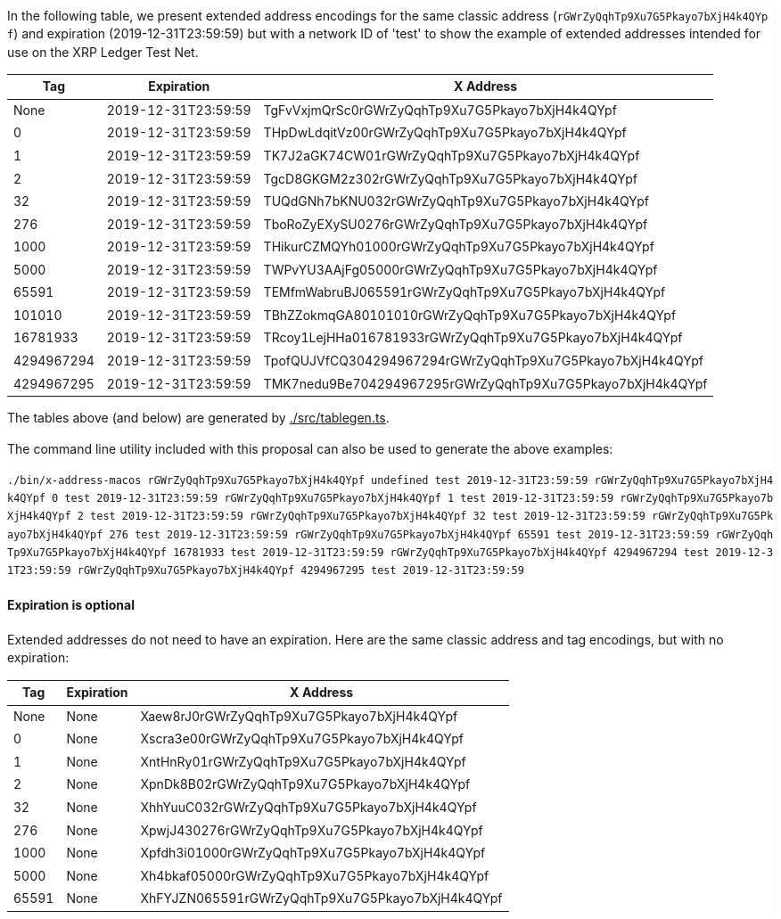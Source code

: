 In the following table, we present extended address encodings for the same classic address (`rGWrZyQqhTp9Xu7G5Pkayo7bXjH4k4QYpf`) and expiration (2019-12-31T23:59:59) but with a network ID of 'test' to show the example of extended addresses intended for use on the XRP Ledger Test Net.

| Tag | Expiration | X Address |
| --- | ---------- | --------- |
| None | 2019-12-31T23:59:59 | TgFvVxjmQrSc0rGWrZyQqhTp9Xu7G5Pkayo7bXjH4k4QYpf |
| 0 | 2019-12-31T23:59:59 | THpDwLdqitVz00rGWrZyQqhTp9Xu7G5Pkayo7bXjH4k4QYpf |
| 1 | 2019-12-31T23:59:59 | TK7J2aGK74CW01rGWrZyQqhTp9Xu7G5Pkayo7bXjH4k4QYpf |
| 2 | 2019-12-31T23:59:59 | TgcD8GKGM2z302rGWrZyQqhTp9Xu7G5Pkayo7bXjH4k4QYpf |
| 32 | 2019-12-31T23:59:59 | TUQdGNh7bKNU032rGWrZyQqhTp9Xu7G5Pkayo7bXjH4k4QYpf |
| 276 | 2019-12-31T23:59:59 | TboRoZyEXySU0276rGWrZyQqhTp9Xu7G5Pkayo7bXjH4k4QYpf |
| 1000 | 2019-12-31T23:59:59 | THikurCZMQYh01000rGWrZyQqhTp9Xu7G5Pkayo7bXjH4k4QYpf |
| 5000 | 2019-12-31T23:59:59 | TWPvYU3AAjFg05000rGWrZyQqhTp9Xu7G5Pkayo7bXjH4k4QYpf |
| 65591 | 2019-12-31T23:59:59 | TEMfmWabruBJ065591rGWrZyQqhTp9Xu7G5Pkayo7bXjH4k4QYpf |
| 101010 | 2019-12-31T23:59:59 | TBhZZokmqGA80101010rGWrZyQqhTp9Xu7G5Pkayo7bXjH4k4QYpf |
| 16781933 | 2019-12-31T23:59:59 | TRcoy1LejHHa016781933rGWrZyQqhTp9Xu7G5Pkayo7bXjH4k4QYpf |
| 4294967294 | 2019-12-31T23:59:59 | TpofQUJVfCQ304294967294rGWrZyQqhTp9Xu7G5Pkayo7bXjH4k4QYpf |
| 4294967295 | 2019-12-31T23:59:59 | TMK7nedu9Be704294967295rGWrZyQqhTp9Xu7G5Pkayo7bXjH4k4QYpf |

The tables above (and below) are generated by [./src/tablegen.ts](./src/tablegen.ts).

The command line utility included with this proposal can also be used to generate the above examples:
```
./bin/x-address-macos rGWrZyQqhTp9Xu7G5Pkayo7bXjH4k4QYpf undefined test 2019-12-31T23:59:59 rGWrZyQqhTp9Xu7G5Pkayo7bXjH4k4QYpf 0 test 2019-12-31T23:59:59 rGWrZyQqhTp9Xu7G5Pkayo7bXjH4k4QYpf 1 test 2019-12-31T23:59:59 rGWrZyQqhTp9Xu7G5Pkayo7bXjH4k4QYpf 2 test 2019-12-31T23:59:59 rGWrZyQqhTp9Xu7G5Pkayo7bXjH4k4QYpf 32 test 2019-12-31T23:59:59 rGWrZyQqhTp9Xu7G5Pkayo7bXjH4k4QYpf 276 test 2019-12-31T23:59:59 rGWrZyQqhTp9Xu7G5Pkayo7bXjH4k4QYpf 65591 test 2019-12-31T23:59:59 rGWrZyQqhTp9Xu7G5Pkayo7bXjH4k4QYpf 16781933 test 2019-12-31T23:59:59 rGWrZyQqhTp9Xu7G5Pkayo7bXjH4k4QYpf 4294967294 test 2019-12-31T23:59:59 rGWrZyQqhTp9Xu7G5Pkayo7bXjH4k4QYpf 4294967295 test 2019-12-31T23:59:59
```

#### Expiration is optional

Extended addresses do not need to have an expiration. Here are the same classic address and tag encodings, but with no expiration:

| Tag | Expiration | X Address |
| --- | ---------- | --------- |
| None | None | Xaew8rJ0rGWrZyQqhTp9Xu7G5Pkayo7bXjH4k4QYpf |
| 0 | None | Xscra3e00rGWrZyQqhTp9Xu7G5Pkayo7bXjH4k4QYpf |
| 1 | None | XntHnRy01rGWrZyQqhTp9Xu7G5Pkayo7bXjH4k4QYpf |
| 2 | None | XpnDk8B02rGWrZyQqhTp9Xu7G5Pkayo7bXjH4k4QYpf |
| 32 | None | XhhYuuC032rGWrZyQqhTp9Xu7G5Pkayo7bXjH4k4QYpf |
| 276 | None | XpwjJ430276rGWrZyQqhTp9Xu7G5Pkayo7bXjH4k4QYpf |
| 1000 | None | Xpfdh3i01000rGWrZyQqhTp9Xu7G5Pkayo7bXjH4k4QYpf |
| 5000 | None | Xh4bkaf05000rGWrZyQqhTp9Xu7G5Pkayo7bXjH4k4QYpf |
| 65591 | None | XhFYJZN065591rGWrZyQqhTp9Xu7G5Pkayo7bXjH4k4QYpf |